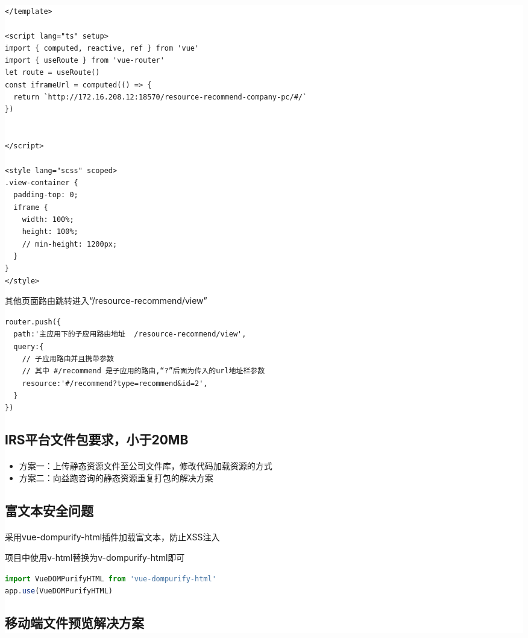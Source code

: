 ``` vue
</template>

<script lang="ts" setup>
import { computed, reactive, ref } from 'vue'
import { useRoute } from 'vue-router'
let route = useRoute()
const iframeUrl = computed(() => {
  return `http://172.16.208.12:18570/resource-recommend-company-pc/#/`
})


</script>

<style lang="scss" scoped>
.view-container {
  padding-top: 0;
  iframe {
    width: 100%;
    height: 100%;
    // min-height: 1200px;
  }
}
</style>

```
其他页面路由跳转进入“/resource-recommend/view”
``` vue
router.push({
  path:'主应用下的子应用路由地址  /resource-recommend/view',
  query:{
    // 子应用路由并且携带参数
    // 其中 #/recommend 是子应用的路由,“?”后面为传入的url地址栏参数
    resource:'#/recommend?type=recommend&id=2',
  }
})

```

## IRS平台文件包要求，小于20MB

- 方案一：上传静态资源文件至公司文件库，修改代码加载资源的方式
- 方案二：向益跑咨询的静态资源重复打包的解决方案

## 富文本安全问题

采用vue-dompurify-html插件加载富文本，防止XSS注入

项目中使用v-html替换为v-dompurify-html即可
``` ts
import VueDOMPurifyHTML from 'vue-dompurify-html'
app.use(VueDOMPurifyHTML)
```
## 移动端文件预览解决方案

